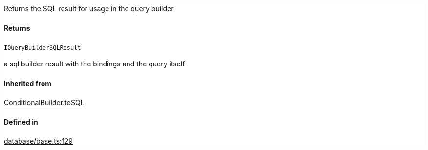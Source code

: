 Returns the SQL result for usage in the query builder

#### Returns

`IQueryBuilderSQLResult`

a sql builder result with the bindings and the query itself

#### Inherited from

[ConditionalBuilder](database_base.ConditionalBuilder.md).[toSQL](database_base.ConditionalBuilder.md#tosql)

#### Defined in

[database/base.ts:129](https://github.com/onzag/itemize/blob/73e0c39e/database/base.ts#L129)

